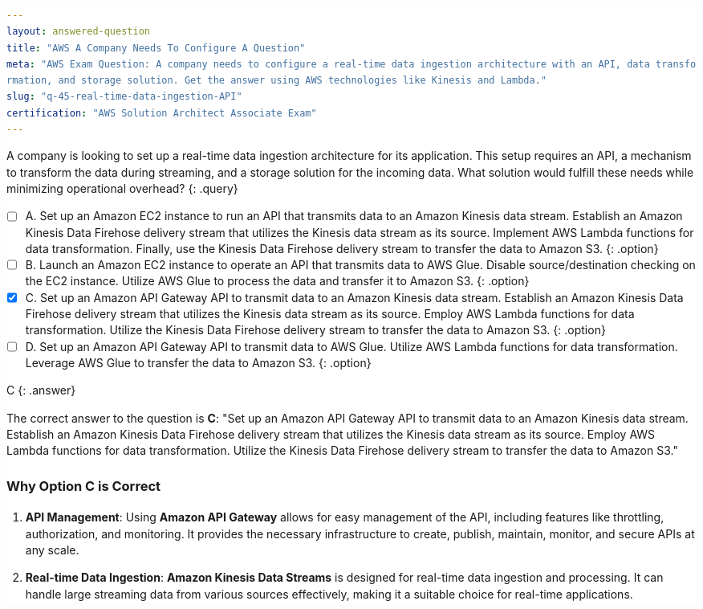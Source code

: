 ```yaml
---
layout: answered-question
title: "AWS A Company Needs To Configure A Question"
meta: "AWS Exam Question: A company needs to configure a real-time data ingestion architecture with an API, data transformation, and storage solution. Get the answer using AWS technologies like Kinesis and Lambda."
slug: "q-45-real-time-data-ingestion-API"
certification: "AWS Solution Architect Associate Exam"
---
```



 A company is looking to set up a real-time data ingestion architecture for its application. This setup requires an API, a mechanism to transform the data during streaming, and a storage solution for the incoming data. What solution would fulfill these needs while minimizing operational overhead?
{: .query}

- [ ] A. Set up an Amazon EC2 instance to run an API that transmits data to an Amazon Kinesis data stream. Establish an Amazon Kinesis Data Firehose delivery stream that utilizes the Kinesis data stream as its source. Implement AWS Lambda functions for data transformation. Finally, use the Kinesis Data Firehose delivery stream to transfer the data to Amazon S3.
{: .option}
- [ ] B. Launch an Amazon EC2 instance to operate an API that transmits data to AWS Glue. Disable source/destination checking on the EC2 instance. Utilize AWS Glue to process the data and transfer it to Amazon S3.
{: .option}
- [x] C. Set up an Amazon API Gateway API to transmit data to an Amazon Kinesis data stream. Establish an Amazon Kinesis Data Firehose delivery stream that utilizes the Kinesis data stream as its source. Employ AWS Lambda functions for data transformation. Utilize the Kinesis Data Firehose delivery stream to transfer the data to Amazon S3.
{: .option}
- [ ] D. Set up an Amazon API Gateway API to transmit data to AWS Glue. Utilize AWS Lambda functions for data transformation. Leverage AWS Glue to transfer the data to Amazon S3.
{: .option}

C
{: .answer}

The correct answer to the question is **C**: "Set up an Amazon API Gateway API to transmit data to an Amazon Kinesis data stream. Establish an Amazon Kinesis Data Firehose delivery stream that utilizes the Kinesis data stream as its source. Employ AWS Lambda functions for data transformation. Utilize the Kinesis Data Firehose delivery stream to transfer the data to Amazon S3."

### Why Option C is Correct

1. **API Management**: Using **Amazon API Gateway** allows for easy management of the API, including features like throttling, authorization, and monitoring. It provides the necessary infrastructure to create, publish, maintain, monitor, and secure APIs at any scale.

2. **Real-time Data Ingestion**: **Amazon Kinesis Data Streams** is designed for real-time data ingestion and processing. It can handle large streaming data from various sources effectively, making it a suitable choice for real-time applications.
